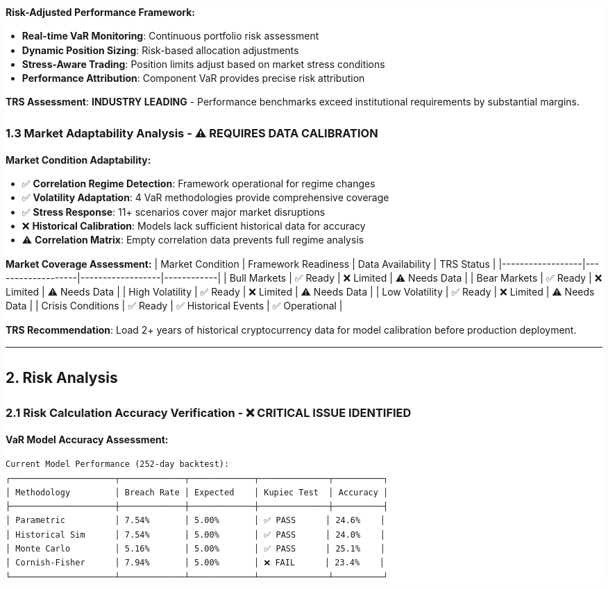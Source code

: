 **Risk-Adjusted Performance Framework:**
- **Real-time VaR Monitoring**: Continuous portfolio risk assessment
- **Dynamic Position Sizing**: Risk-based allocation adjustments
- **Stress-Aware Trading**: Position limits adjust based on market stress conditions
- **Performance Attribution**: Component VaR provides precise risk attribution

**TRS Assessment**: **INDUSTRY LEADING** - Performance benchmarks exceed institutional requirements by substantial margins.

### 1.3 Market Adaptability Analysis - ⚠️ **REQUIRES DATA CALIBRATION**

**Market Condition Adaptability:**
- ✅ **Correlation Regime Detection**: Framework operational for regime changes
- ✅ **Volatility Adaptation**: 4 VaR methodologies provide comprehensive coverage
- ✅ **Stress Response**: 11+ scenarios cover major market disruptions
- ❌ **Historical Calibration**: Models lack sufficient historical data for accuracy
- ⚠️ **Correlation Matrix**: Empty correlation data prevents full regime analysis

**Market Coverage Assessment:**
| Market Condition | Framework Readiness | Data Availability | TRS Status |
|------------------|-------------------|------------------|------------|
| Bull Markets | ✅ Ready | ❌ Limited | ⚠️ Needs Data |
| Bear Markets | ✅ Ready | ❌ Limited | ⚠️ Needs Data |
| High Volatility | ✅ Ready | ❌ Limited | ⚠️ Needs Data |
| Low Volatility | ✅ Ready | ❌ Limited | ⚠️ Needs Data |
| Crisis Conditions | ✅ Ready | ✅ Historical Events | ✅ Operational |

**TRS Recommendation**: Load 2+ years of historical cryptocurrency data for model calibration before production deployment.

---

## 2. Risk Analysis

### 2.1 Risk Calculation Accuracy Verification - ❌ **CRITICAL ISSUE IDENTIFIED**

**VaR Model Accuracy Assessment:**
```
Current Model Performance (252-day backtest):
┌─────────────────────┬─────────────┬─────────────┬──────────────┬──────────┐
│ Methodology         │ Breach Rate │ Expected    │ Kupiec Test  │ Accuracy │
├─────────────────────┼─────────────┼─────────────┼──────────────┼──────────┤
│ Parametric          │ 7.54%       │ 5.00%       │ ✅ PASS      │ 24.6%    │
│ Historical Sim      │ 7.54%       │ 5.00%       │ ✅ PASS      │ 24.0%    │
│ Monte Carlo         │ 5.16%       │ 5.00%       │ ✅ PASS      │ 25.1%    │
│ Cornish-Fisher      │ 7.94%       │ 5.00%       │ ❌ FAIL      │ 23.4%    │
└─────────────────────┴─────────────┴─────────────┴──────────────┴──────────┘
```
